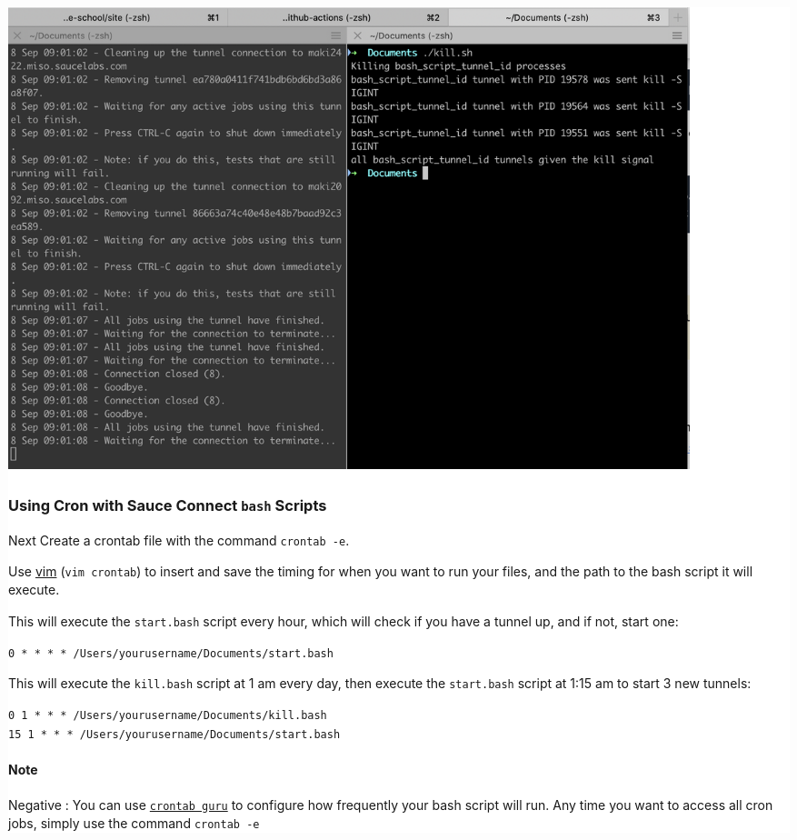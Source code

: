 <img src="assets/SC2.04B.png" alt="Start a shared tunnel" width="750"/>

### Using Cron with Sauce Connect `bash` Scripts

Next Create a crontab file with the command `crontab -e`.

Use [vim](https://www.cyberciti.biz/faq/how-do-i-save-changes-in-vim/) (`vim crontab`) to insert and save the timing for when you want to run your files, and the path to the bash script it will execute.

This will execute the `start.bash` script every hour, which will check if you have a tunnel up, and if not, start one:
```
0 * * * * /Users/yourusername/Documents/start.bash
```
This will execute the `kill.bash` script at 1 am every day, then execute the `start.bash` script at 1:15 am to start 3 new tunnels:

```
0 1 * * * /Users/yourusername/Documents/kill.bash
15 1 * * * /Users/yourusername/Documents/start.bash
```

#### Note
Negative
: You can use [`crontab guru`](https://crontab.guru/examples.html) to configure how frequently your bash script will run. Any time you want to access all cron jobs, simply use the command `crontab -e`
